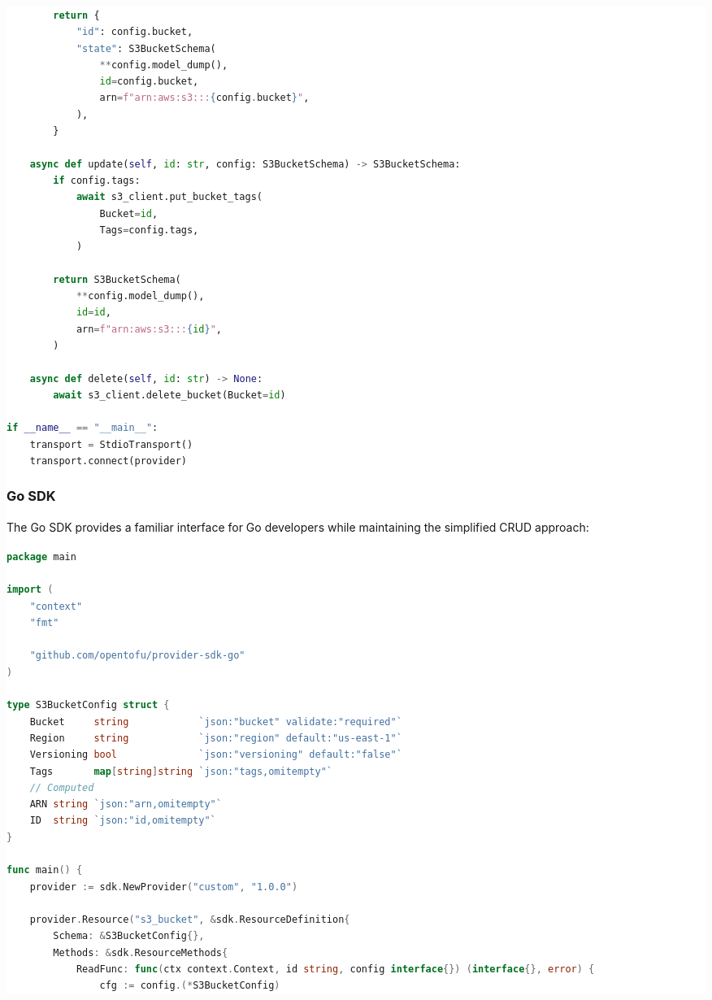 ```python
        return {
            "id": config.bucket,
            "state": S3BucketSchema(
                **config.model_dump(),
                id=config.bucket,
                arn=f"arn:aws:s3:::{config.bucket}",
            ),
        }
    
    async def update(self, id: str, config: S3BucketSchema) -> S3BucketSchema:
        if config.tags:
            await s3_client.put_bucket_tags(
                Bucket=id,
                Tags=config.tags,
            )
        
        return S3BucketSchema(
            **config.model_dump(),
            id=id,
            arn=f"arn:aws:s3:::{id}",
        )
    
    async def delete(self, id: str) -> None:
        await s3_client.delete_bucket(Bucket=id)

if __name__ == "__main__":
    transport = StdioTransport()
    transport.connect(provider)
```

### Go SDK

The Go SDK provides a familiar interface for Go developers while maintaining the simplified CRUD approach:

```go
package main

import (
    "context"
    "fmt"
    
    "github.com/opentofu/provider-sdk-go"
)

type S3BucketConfig struct {
    Bucket     string            `json:"bucket" validate:"required"`
    Region     string            `json:"region" default:"us-east-1"`
    Versioning bool              `json:"versioning" default:"false"`
    Tags       map[string]string `json:"tags,omitempty"`
    // Computed
    ARN string `json:"arn,omitempty"`
    ID  string `json:"id,omitempty"`
}

func main() {
    provider := sdk.NewProvider("custom", "1.0.0")
    
    provider.Resource("s3_bucket", &sdk.ResourceDefinition{
        Schema: &S3BucketConfig{},
        Methods: &sdk.ResourceMethods{
            ReadFunc: func(ctx context.Context, id string, config interface{}) (interface{}, error) {
                cfg := config.(*S3BucketConfig)
```